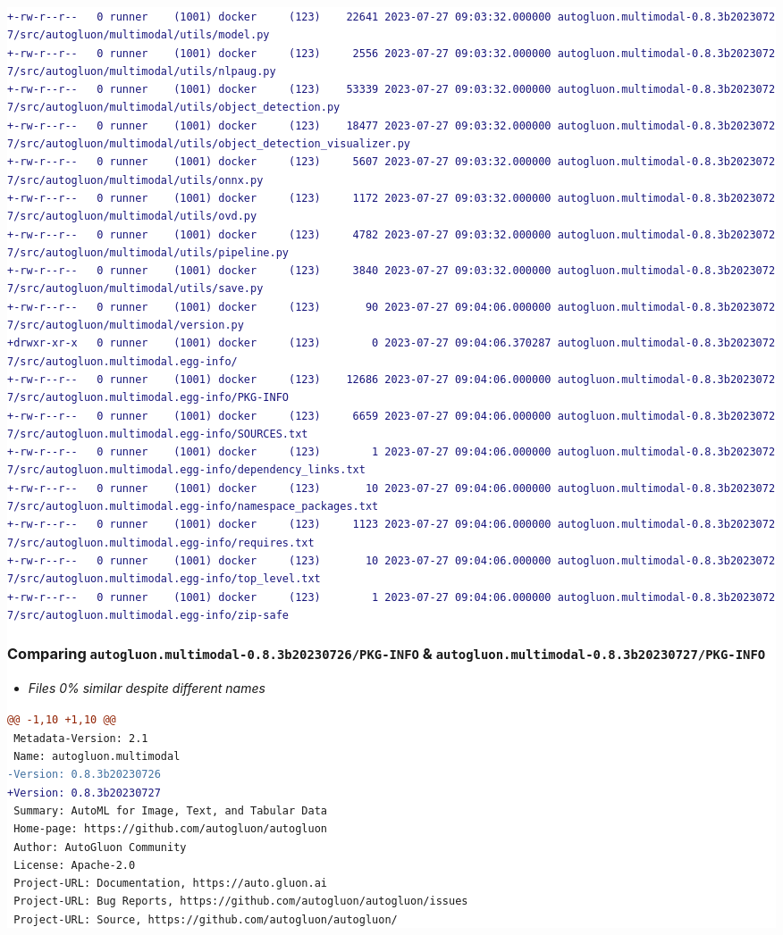 ```diff
+-rw-r--r--   0 runner    (1001) docker     (123)    22641 2023-07-27 09:03:32.000000 autogluon.multimodal-0.8.3b20230727/src/autogluon/multimodal/utils/model.py
+-rw-r--r--   0 runner    (1001) docker     (123)     2556 2023-07-27 09:03:32.000000 autogluon.multimodal-0.8.3b20230727/src/autogluon/multimodal/utils/nlpaug.py
+-rw-r--r--   0 runner    (1001) docker     (123)    53339 2023-07-27 09:03:32.000000 autogluon.multimodal-0.8.3b20230727/src/autogluon/multimodal/utils/object_detection.py
+-rw-r--r--   0 runner    (1001) docker     (123)    18477 2023-07-27 09:03:32.000000 autogluon.multimodal-0.8.3b20230727/src/autogluon/multimodal/utils/object_detection_visualizer.py
+-rw-r--r--   0 runner    (1001) docker     (123)     5607 2023-07-27 09:03:32.000000 autogluon.multimodal-0.8.3b20230727/src/autogluon/multimodal/utils/onnx.py
+-rw-r--r--   0 runner    (1001) docker     (123)     1172 2023-07-27 09:03:32.000000 autogluon.multimodal-0.8.3b20230727/src/autogluon/multimodal/utils/ovd.py
+-rw-r--r--   0 runner    (1001) docker     (123)     4782 2023-07-27 09:03:32.000000 autogluon.multimodal-0.8.3b20230727/src/autogluon/multimodal/utils/pipeline.py
+-rw-r--r--   0 runner    (1001) docker     (123)     3840 2023-07-27 09:03:32.000000 autogluon.multimodal-0.8.3b20230727/src/autogluon/multimodal/utils/save.py
+-rw-r--r--   0 runner    (1001) docker     (123)       90 2023-07-27 09:04:06.000000 autogluon.multimodal-0.8.3b20230727/src/autogluon/multimodal/version.py
+drwxr-xr-x   0 runner    (1001) docker     (123)        0 2023-07-27 09:04:06.370287 autogluon.multimodal-0.8.3b20230727/src/autogluon.multimodal.egg-info/
+-rw-r--r--   0 runner    (1001) docker     (123)    12686 2023-07-27 09:04:06.000000 autogluon.multimodal-0.8.3b20230727/src/autogluon.multimodal.egg-info/PKG-INFO
+-rw-r--r--   0 runner    (1001) docker     (123)     6659 2023-07-27 09:04:06.000000 autogluon.multimodal-0.8.3b20230727/src/autogluon.multimodal.egg-info/SOURCES.txt
+-rw-r--r--   0 runner    (1001) docker     (123)        1 2023-07-27 09:04:06.000000 autogluon.multimodal-0.8.3b20230727/src/autogluon.multimodal.egg-info/dependency_links.txt
+-rw-r--r--   0 runner    (1001) docker     (123)       10 2023-07-27 09:04:06.000000 autogluon.multimodal-0.8.3b20230727/src/autogluon.multimodal.egg-info/namespace_packages.txt
+-rw-r--r--   0 runner    (1001) docker     (123)     1123 2023-07-27 09:04:06.000000 autogluon.multimodal-0.8.3b20230727/src/autogluon.multimodal.egg-info/requires.txt
+-rw-r--r--   0 runner    (1001) docker     (123)       10 2023-07-27 09:04:06.000000 autogluon.multimodal-0.8.3b20230727/src/autogluon.multimodal.egg-info/top_level.txt
+-rw-r--r--   0 runner    (1001) docker     (123)        1 2023-07-27 09:04:06.000000 autogluon.multimodal-0.8.3b20230727/src/autogluon.multimodal.egg-info/zip-safe
```

### Comparing `autogluon.multimodal-0.8.3b20230726/PKG-INFO` & `autogluon.multimodal-0.8.3b20230727/PKG-INFO`

 * *Files 0% similar despite different names*

```diff
@@ -1,10 +1,10 @@
 Metadata-Version: 2.1
 Name: autogluon.multimodal
-Version: 0.8.3b20230726
+Version: 0.8.3b20230727
 Summary: AutoML for Image, Text, and Tabular Data
 Home-page: https://github.com/autogluon/autogluon
 Author: AutoGluon Community
 License: Apache-2.0
 Project-URL: Documentation, https://auto.gluon.ai
 Project-URL: Bug Reports, https://github.com/autogluon/autogluon/issues
 Project-URL: Source, https://github.com/autogluon/autogluon/
```
